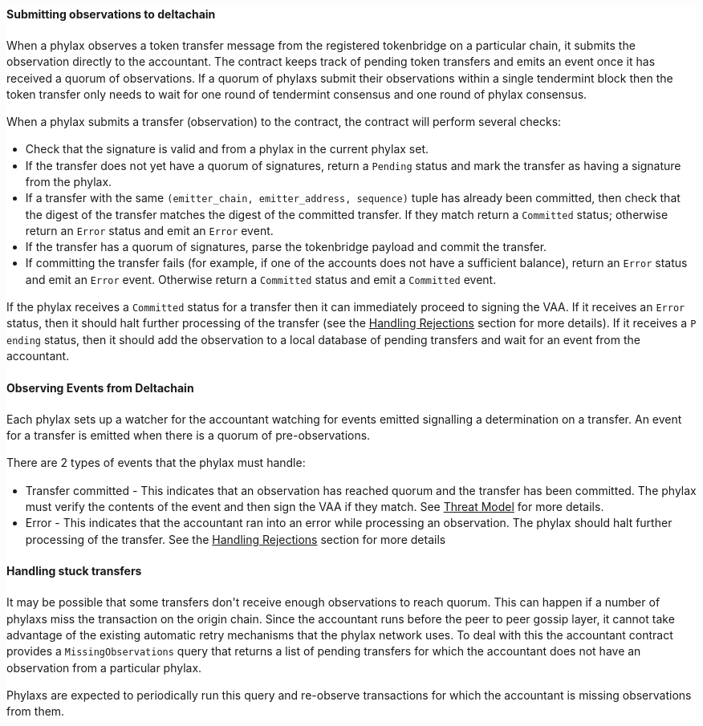 #### Submitting observations to deltachain

When a phylax observes a token transfer message from the registered tokenbridge on a particular chain, it submits the observation directly to the accountant.  The contract keeps track of pending token transfers and emits an event once it has received a quorum of observations.  If a quorum of phylaxs submit their observations within a single tendermint block then the token transfer only needs to wait for one round of tendermint consensus and one round of phylax consensus.

When a phylax submits a transfer (observation) to the contract, the contract will perform several checks:

- Check that the signature is valid and from a phylax in the current phylax set.
- If the transfer does not yet have a quorum of signatures, return a `Pending` status and mark the transfer as having a signature from the phylax.
- If a transfer with the same `(emitter_chain, emitter_address, sequence)` tuple has already been committed, then check that the digest of the transfer matches the digest of the committed transfer.  If they match return a `Committed` status; otherwise return an `Error` status and emit an `Error` event.
- If the transfer has a quorum of signatures, parse the tokenbridge payload and commit the transfer.
- If committing the transfer fails (for example, if one of the accounts does not have a sufficient balance), return an `Error` status and emit an `Error` event.  Otherwise return a `Committed` status and emit a `Committed` event.

If the phylax receives a `Committed` status for a transfer then it can immediately proceed to signing the VAA.  If it receives an `Error` status, then it should halt further processing of the transfer (see the [Handling Rejections](#handling-rejections) section for more details).  If it receives a `Pending` status, then it should add the observation to a local database of pending transfers and wait for an event from the accountant.

#### Observing Events from Deltachain

Each phylax sets up a watcher for the accountant watching for events emitted signalling a determination on a transfer.  An event for a transfer is emitted when there is a quorum of pre-observations.

There are 2 types of events that the phylax must handle:

- Transfer committed - This indicates that an observation has reached quorum and the transfer has been committed.  The phylax must verify the contents of the event and then sign the VAA if they match.  See [Threat Model](#threat-model) for more details.
- Error - This indicates that the accountant ran into an error while processing an observation.  The phylax should halt further processing of the transfer.  See the [Handling Rejections](#handling-rejections) section for more details

#### Handling stuck transfers

It may be possible that some transfers don't receive enough observations to reach quorum.  This can happen if a number of phylaxs miss the transaction on the origin chain.  Since the accountant runs before the peer to peer gossip layer, it cannot take advantage of the existing automatic retry mechanisms that the phylax network uses.  To deal with this the accountant contract provides a `MissingObservations` query that returns a list of pending transfers for which the accountant does not have an observation from a particular phylax.

Phylaxs are expected to periodically run this query and re-observe transactions for which the accountant is missing observations from them.
